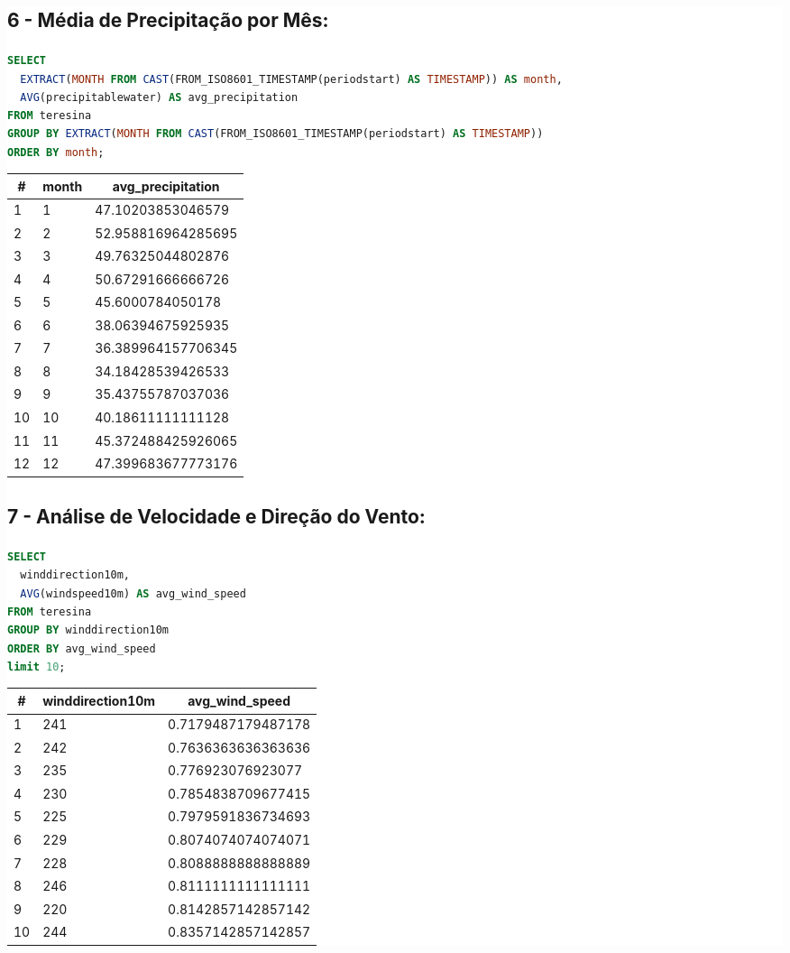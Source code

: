## 6 - Média de Precipitação por Mês:
~~~sql
SELECT
  EXTRACT(MONTH FROM CAST(FROM_ISO8601_TIMESTAMP(periodstart) AS TIMESTAMP)) AS month,
  AVG(precipitablewater) AS avg_precipitation
FROM teresina
GROUP BY EXTRACT(MONTH FROM CAST(FROM_ISO8601_TIMESTAMP(periodstart) AS TIMESTAMP))
ORDER BY month;
~~~
| #  | month | avg_precipitation  |
|----|-------|--------------------|
| 1  | 1     | 47.10203853046579  |
| 2  | 2     | 52.958816964285695 |
| 3  | 3     | 49.76325044802876  |
| 4  | 4     | 50.67291666666726  |
| 5  | 5     | 45.6000784050178   |
| 6  | 6     | 38.06394675925935  |
| 7  | 7     | 36.389964157706345 |
| 8  | 8     | 34.18428539426533  |
| 9  | 9     | 35.43755787037036  |
| 10 | 10    | 40.18611111111128  |
| 11 | 11    | 45.372488425926065 |
| 12 | 12    | 47.399683677773176 |

## 7 - Análise de Velocidade e Direção do Vento:
~~~sql
SELECT
  winddirection10m,
  AVG(windspeed10m) AS avg_wind_speed
FROM teresina
GROUP BY winddirection10m
ORDER BY avg_wind_speed
limit 10;
~~~
| #  | winddirection10m | avg_wind_speed     |
|----|------------------|--------------------|
| 1  | 241              | 0.7179487179487178 |
| 2  | 242              | 0.7636363636363636 |
| 3  | 235              | 0.776923076923077  |
| 4  | 230              | 0.7854838709677415 |
| 5  | 225              | 0.7979591836734693 |
| 6  | 229              | 0.8074074074074071 |
| 7  | 228              | 0.8088888888888889 |
| 8  | 246              | 0.8111111111111111 |
| 9  | 220              | 0.8142857142857142 |
| 10 | 244              | 0.8357142857142857 |
